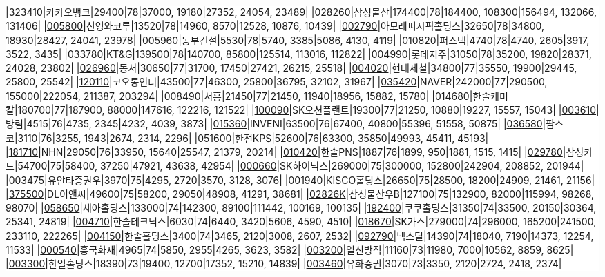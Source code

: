 |[323410](https://finance.daum.net/quotes/A323410)|카카오뱅크|29400|78|37000, 19180|27352, 24054, 23489|
|[028260](https://finance.daum.net/quotes/A028260)|삼성물산|174400|78|184400, 108300|156494, 132066, 131406|
|[005800](https://finance.daum.net/quotes/A005800)|신영와코루|13520|78|14960, 8570|12528, 10876, 10439|
|[002790](https://finance.daum.net/quotes/A002790)|아모레퍼시픽홀딩스|32650|78|34800, 18930|28427, 24041, 23978|
|[005960](https://finance.daum.net/quotes/A005960)|동부건설|5530|78|5740, 3385|5086, 4130, 4119|
|[010820](https://finance.daum.net/quotes/A010820)|퍼스텍|4740|78|4740, 2605|3917, 3522, 3435|
|[033780](https://finance.daum.net/quotes/A033780)|KT&G|139500|78|140700, 85800|125514, 113016, 112822|
|[004990](https://finance.daum.net/quotes/A004990)|롯데지주|31050|78|35200, 19820|28371, 24028, 23802|
|[026960](https://finance.daum.net/quotes/A026960)|동서|30650|77|31700, 17450|27421, 26215, 25518|
|[004020](https://finance.daum.net/quotes/A004020)|현대제철|34800|77|35550, 19900|29445, 25800, 25542|
|[120110](https://finance.daum.net/quotes/A120110)|코오롱인더|43500|77|46300, 25800|36795, 32102, 31967|
|[035420](https://finance.daum.net/quotes/A035420)|NAVER|242000|77|290500, 155000|222054, 211387, 203294|
|[008490](https://finance.daum.net/quotes/A008490)|서흥|21450|77|21450, 11940|18956, 15882, 15780|
|[014680](https://finance.daum.net/quotes/A014680)|한솔케미칼|180700|77|187900, 88000|147616, 122216, 121522|
|[100090](https://finance.daum.net/quotes/A100090)|SK오션플랜트|19300|77|21250, 10880|19227, 15557, 15043|
|[003610](https://finance.daum.net/quotes/A003610)|방림|4515|76|4735, 2345|4232, 4039, 3873|
|[015360](https://finance.daum.net/quotes/A015360)|INVENI|63500|76|67400, 40800|55396, 51558, 50875|
|[036580](https://finance.daum.net/quotes/A036580)|팜스코|3110|76|3255, 1943|2674, 2314, 2296|
|[051600](https://finance.daum.net/quotes/A051600)|한전KPS|52600|76|63300, 35850|49993, 45411, 45193|
|[181710](https://finance.daum.net/quotes/A181710)|NHN|29050|76|33950, 15640|25547, 21379, 20214|
|[010420](https://finance.daum.net/quotes/A010420)|한솔PNS|1887|76|1899, 950|1881, 1515, 1415|
|[029780](https://finance.daum.net/quotes/A029780)|삼성카드|54700|75|58400, 37250|47921, 43638, 42954|
|[000660](https://finance.daum.net/quotes/A000660)|SK하이닉스|269000|75|300000, 152800|242904, 208852, 201944|
|[003475](https://finance.daum.net/quotes/A003475)|유안타증권우|3970|75|4295, 2720|3570, 3128, 3076|
|[001940](https://finance.daum.net/quotes/A001940)|KISCO홀딩스|26650|75|28500, 18200|24909, 21461, 21156|
|[375500](https://finance.daum.net/quotes/A375500)|DL이앤씨|49600|75|58200, 29050|48908, 41291, 38681|
|[02826K](https://finance.daum.net/quotes/A02826K)|삼성물산우B|127100|75|132900, 82000|115994, 98268, 98070|
|[058650](https://finance.daum.net/quotes/A058650)|세아홀딩스|133000|74|142300, 89100|111442, 100169, 100135|
|[192400](https://finance.daum.net/quotes/A192400)|쿠쿠홀딩스|31350|74|33500, 20150|30364, 25341, 24819|
|[004710](https://finance.daum.net/quotes/A004710)|한솔테크닉스|6030|74|6440, 3420|5606, 4590, 4510|
|[018670](https://finance.daum.net/quotes/A018670)|SK가스|279000|74|296000, 165200|241500, 233110, 222265|
|[004150](https://finance.daum.net/quotes/A004150)|한솔홀딩스|3400|74|3465, 2120|3008, 2607, 2532|
|[092790](https://finance.daum.net/quotes/A092790)|넥스틸|14390|74|18040, 7190|14373, 12254, 11533|
|[000540](https://finance.daum.net/quotes/A000540)|흥국화재|4965|74|5850, 2955|4265, 3623, 3582|
|[003200](https://finance.daum.net/quotes/A003200)|일신방직|11160|73|11980, 7000|10562, 8859, 8625|
|[003300](https://finance.daum.net/quotes/A003300)|한일홀딩스|18390|73|19400, 12700|17352, 15210, 14839|
|[003460](https://finance.daum.net/quotes/A003460)|유화증권|3070|73|3350, 2120|2724, 2418, 2374|